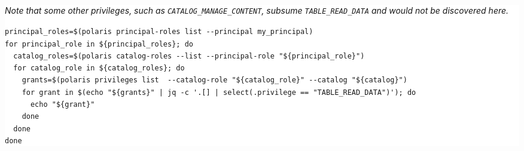 _Note that some other privileges, such as `CATALOG_MANAGE_CONTENT`, subsume `TABLE_READ_DATA` and would not be discovered here._

```
principal_roles=$(polaris principal-roles list --principal my_principal)
for principal_role in ${principal_roles}; do
  catalog_roles=$(polaris catalog-roles --list --principal-role "${principal_role}")
  for catalog_role in ${catalog_roles}; do
    grants=$(polaris privileges list  --catalog-role "${catalog_role}" --catalog "${catalog}")
    for grant in $(echo "${grants}" | jq -c '.[] | select(.privilege == "TABLE_READ_DATA")'); do
      echo "${grant}"
    done
  done
done
```
